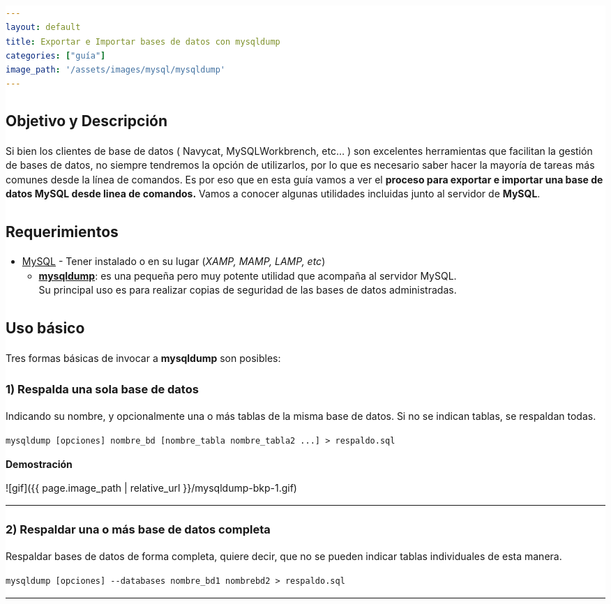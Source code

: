 ```yaml
---
layout: default
title: Exportar e Importar bases de datos con mysqldump
categories: ["guía"]
image_path: '/assets/images/mysql/mysqldump'
---
```


## Objetivo y Descripción

Si bien los clientes de base de datos ( Navycat, MySQLWorkbrench, etc… ) son excelentes herramientas que facilitan la gestión de bases de datos, no siempre tendremos la opción de utilizarlos, por lo que es necesario saber hacer la mayoría de tareas más comunes desde la línea de comandos. Es por eso que en esta guía vamos a ver el **proceso para exportar e importar una base de datos MySQL desde linea de comandos.** Vamos a conocer algunas utilidades incluidas junto al servidor de **MySQL**.


## Requerimientos

- [MySQL](http://www.mysql.com/) - Tener instalado o en su lugar (*XAMP, MAMP, LAMP, etc*)
    * [**mysqldump**](https://dev.mysql.com/doc/refman/8.0/en/mysqldump.html): es una pequeña pero muy potente utilidad que acompaña al servidor MySQL.  
    Su principal uso es para realizar copias de seguridad de las bases de datos administradas.


## Uso básico

Tres formas básicas de invocar a **mysqldump** son posibles:

### 1) Respalda una sola base de datos

Indicando su nombre, y opcionalmente una o más tablas de la misma base de datos. Si no se indican tablas, se respaldan todas.

```text
mysqldump [opciones] nombre_bd [nombre_tabla nombre_tabla2 ...] > respaldo.sql
```

**Demostración**  

![gif]({{ page.image_path | relative_url }}/mysqldump-bkp-1.gif)

---

### 2) Respaldar una o más base de datos completa

Respaldar bases de datos de forma completa, quiere decir, que no se pueden indicar tablas individuales de esta manera.

```text
mysqldump [opciones] --databases nombre_bd1 nombrebd2 > respaldo.sql
```

---
